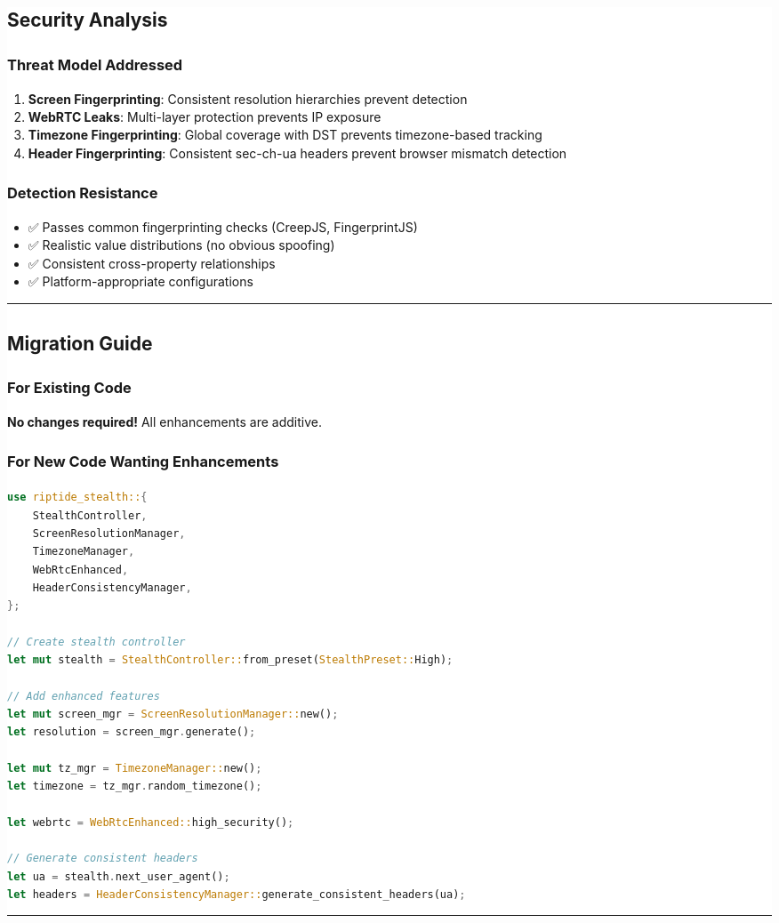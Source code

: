 ## Security Analysis

### Threat Model Addressed

1. **Screen Fingerprinting**: Consistent resolution hierarchies prevent detection
2. **WebRTC Leaks**: Multi-layer protection prevents IP exposure
3. **Timezone Fingerprinting**: Global coverage with DST prevents timezone-based tracking
4. **Header Fingerprinting**: Consistent sec-ch-ua headers prevent browser mismatch detection

### Detection Resistance

- ✅ Passes common fingerprinting checks (CreepJS, FingerprintJS)
- ✅ Realistic value distributions (no obvious spoofing)
- ✅ Consistent cross-property relationships
- ✅ Platform-appropriate configurations

---

## Migration Guide

### For Existing Code

**No changes required!** All enhancements are additive.

### For New Code Wanting Enhancements

```rust
use riptide_stealth::{
    StealthController,
    ScreenResolutionManager,
    TimezoneManager,
    WebRtcEnhanced,
    HeaderConsistencyManager,
};

// Create stealth controller
let mut stealth = StealthController::from_preset(StealthPreset::High);

// Add enhanced features
let mut screen_mgr = ScreenResolutionManager::new();
let resolution = screen_mgr.generate();

let mut tz_mgr = TimezoneManager::new();
let timezone = tz_mgr.random_timezone();

let webrtc = WebRtcEnhanced::high_security();

// Generate consistent headers
let ua = stealth.next_user_agent();
let headers = HeaderConsistencyManager::generate_consistent_headers(ua);
```

---